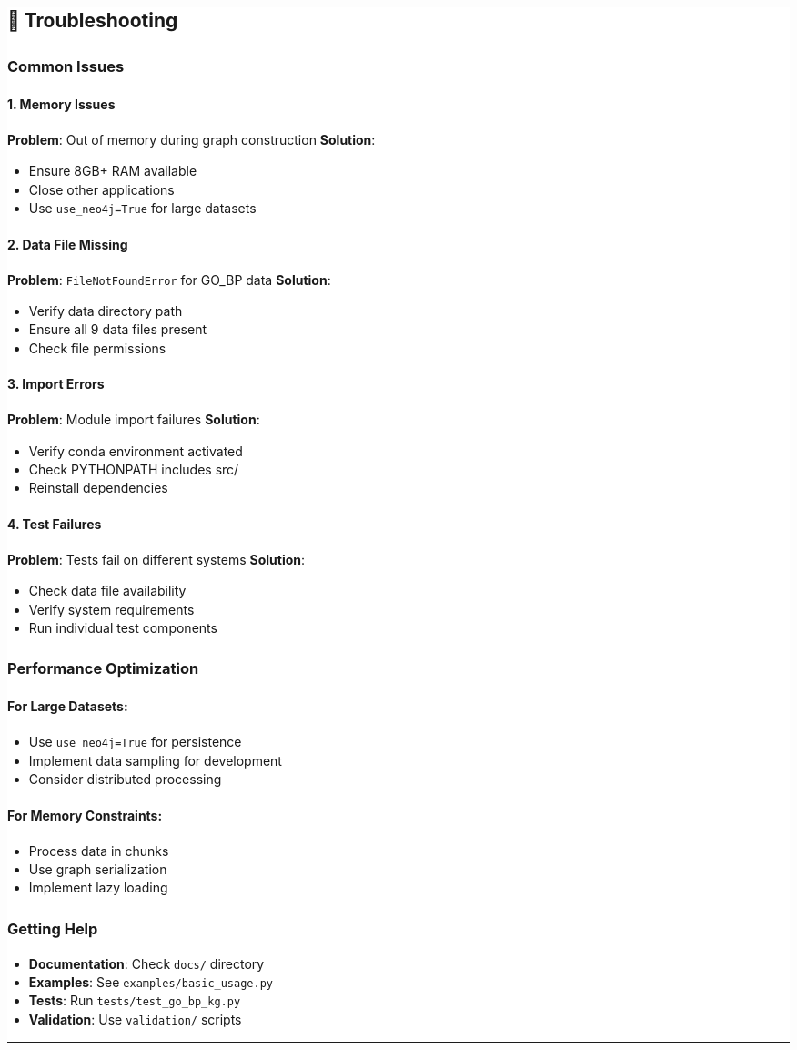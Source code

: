 
## 🔧 Troubleshooting

### Common Issues

#### 1. Memory Issues
**Problem**: Out of memory during graph construction
**Solution**: 
- Ensure 8GB+ RAM available
- Close other applications
- Use `use_neo4j=True` for large datasets

#### 2. Data File Missing
**Problem**: `FileNotFoundError` for GO_BP data
**Solution**:
- Verify data directory path
- Ensure all 9 data files present
- Check file permissions

#### 3. Import Errors
**Problem**: Module import failures
**Solution**:
- Verify conda environment activated
- Check PYTHONPATH includes src/
- Reinstall dependencies

#### 4. Test Failures
**Problem**: Tests fail on different systems
**Solution**:
- Check data file availability
- Verify system requirements
- Run individual test components

### Performance Optimization

#### For Large Datasets:
- Use `use_neo4j=True` for persistence
- Implement data sampling for development
- Consider distributed processing

#### For Memory Constraints:
- Process data in chunks
- Use graph serialization
- Implement lazy loading

### Getting Help

- **Documentation**: Check `docs/` directory
- **Examples**: See `examples/basic_usage.py`
- **Tests**: Run `tests/test_go_bp_kg.py`
- **Validation**: Use `validation/` scripts

---